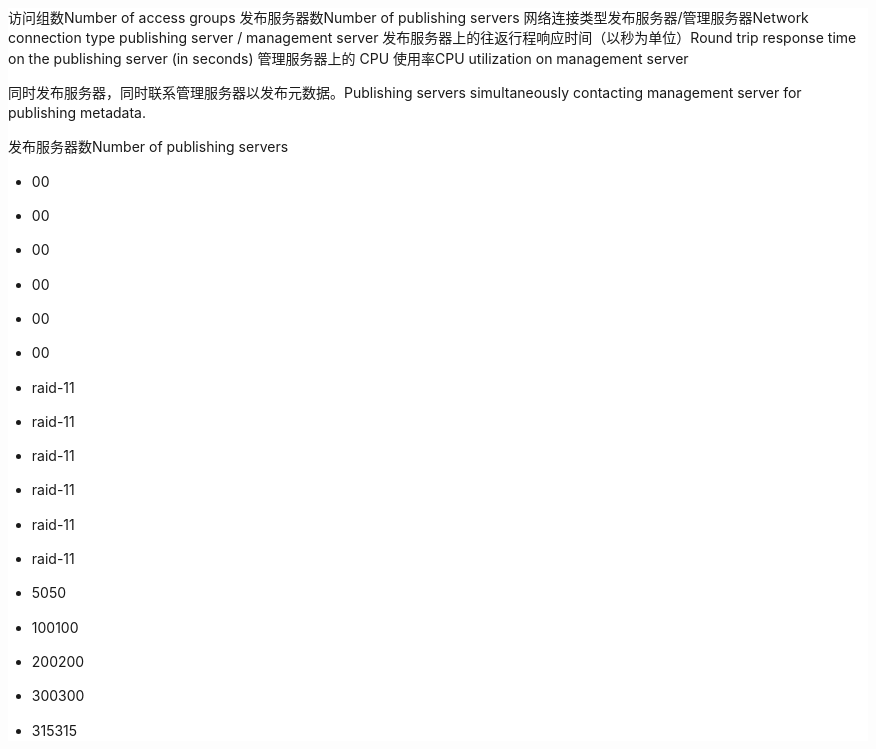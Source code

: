 <th align="left"><span data-ttu-id="06cb8-183">访问组数</span><span class="sxs-lookup"><span data-stu-id="06cb8-183">Number of access groups</span></span></th>
<th align="left"><span data-ttu-id="06cb8-184">发布服务器数</span><span class="sxs-lookup"><span data-stu-id="06cb8-184">Number of publishing servers</span></span></th>
<th align="left"><span data-ttu-id="06cb8-185">网络连接类型发布服务器/管理服务器</span><span class="sxs-lookup"><span data-stu-id="06cb8-185">Network connection type publishing server / management server</span></span></th>
<th align="left"><span data-ttu-id="06cb8-186">发布服务器上的往返行程响应时间（以秒为单位）</span><span class="sxs-lookup"><span data-stu-id="06cb8-186">Round trip response time on the publishing server (in seconds)</span></span></th>
<th align="left"><span data-ttu-id="06cb8-187">管理服务器上的 CPU 使用率</span><span class="sxs-lookup"><span data-stu-id="06cb8-187">CPU utilization on management server</span></span></th>
</tr>
</thead>
<tbody>
<tr class="odd">
<td align="left"><p><span data-ttu-id="06cb8-188">同时发布服务器，同时联系管理服务器以发布元数据。</span><span class="sxs-lookup"><span data-stu-id="06cb8-188">Publishing servers simultaneously contacting management server for publishing metadata.</span></span></p></td>
<td align="left"><p><span data-ttu-id="06cb8-189">发布服务器数</span><span class="sxs-lookup"><span data-stu-id="06cb8-189">Number of publishing servers</span></span></p></td>
<td align="left"><p></p>
<ul>
<li><p><span data-ttu-id="06cb8-190">0</span><span class="sxs-lookup"><span data-stu-id="06cb8-190">0</span></span></p></li>
<li><p><span data-ttu-id="06cb8-191">0</span><span class="sxs-lookup"><span data-stu-id="06cb8-191">0</span></span></p></li>
<li><p><span data-ttu-id="06cb8-192">0</span><span class="sxs-lookup"><span data-stu-id="06cb8-192">0</span></span></p></li>
<li><p><span data-ttu-id="06cb8-193">0</span><span class="sxs-lookup"><span data-stu-id="06cb8-193">0</span></span></p></li>
<li><p><span data-ttu-id="06cb8-194">0</span><span class="sxs-lookup"><span data-stu-id="06cb8-194">0</span></span></p></li>
<li><p><span data-ttu-id="06cb8-195">0</span><span class="sxs-lookup"><span data-stu-id="06cb8-195">0</span></span></p></li>
</ul></td>
<td align="left"><p></p>
<ul>
<li><p><span data-ttu-id="06cb8-196">raid-1</span><span class="sxs-lookup"><span data-stu-id="06cb8-196">1</span></span></p></li>
<li><p><span data-ttu-id="06cb8-197">raid-1</span><span class="sxs-lookup"><span data-stu-id="06cb8-197">1</span></span></p></li>
<li><p><span data-ttu-id="06cb8-198">raid-1</span><span class="sxs-lookup"><span data-stu-id="06cb8-198">1</span></span></p></li>
<li><p><span data-ttu-id="06cb8-199">raid-1</span><span class="sxs-lookup"><span data-stu-id="06cb8-199">1</span></span></p></li>
<li><p><span data-ttu-id="06cb8-200">raid-1</span><span class="sxs-lookup"><span data-stu-id="06cb8-200">1</span></span></p></li>
<li><p><span data-ttu-id="06cb8-201">raid-1</span><span class="sxs-lookup"><span data-stu-id="06cb8-201">1</span></span></p></li>
</ul></td>
<td align="left"><p></p>
<ul>
<li><p><span data-ttu-id="06cb8-202">50</span><span class="sxs-lookup"><span data-stu-id="06cb8-202">50</span></span></p></li>
<li><p><span data-ttu-id="06cb8-203">100</span><span class="sxs-lookup"><span data-stu-id="06cb8-203">100</span></span></p></li>
<li><p><span data-ttu-id="06cb8-204">200</span><span class="sxs-lookup"><span data-stu-id="06cb8-204">200</span></span></p></li>
<li><p><span data-ttu-id="06cb8-205">300</span><span class="sxs-lookup"><span data-stu-id="06cb8-205">300</span></span></p></li>
<li><p><span data-ttu-id="06cb8-206">315</span><span class="sxs-lookup"><span data-stu-id="06cb8-206">315</span></span></p></li>